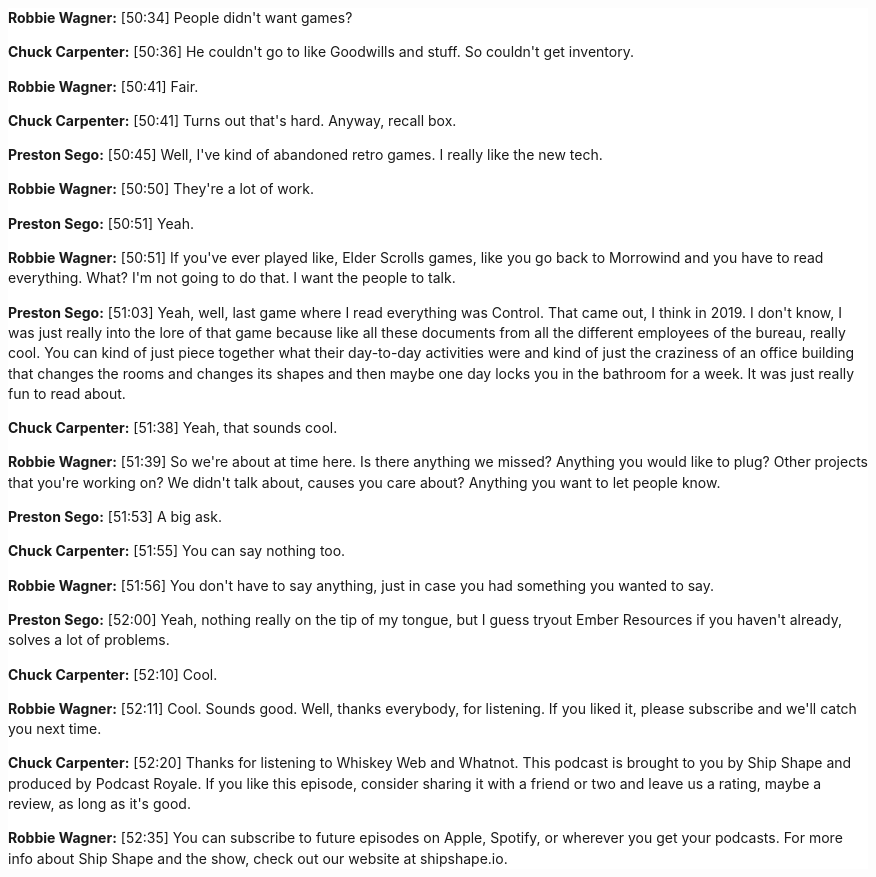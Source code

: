 **Robbie Wagner:** [50:34] People didn't want games?

**Chuck Carpenter:** [50:36] He couldn't go to like Goodwills and stuff. So couldn't get inventory.

**Robbie Wagner:** [50:41] Fair.

**Chuck Carpenter:** [50:41] Turns out that's hard. Anyway, recall box.

**Preston Sego:** [50:45] Well, I've kind of abandoned retro games. I really like the new tech.

**Robbie Wagner:** [50:50] They're a lot of work.

**Preston Sego:** [50:51] Yeah.

**Robbie Wagner:** [50:51] If you've ever played like, Elder Scrolls games, like you go back to Morrowind and you have to read everything. What? I'm not going to do that. I want the people to talk.

**Preston Sego:** [51:03] Yeah, well, last game where I read everything was Control. That came out, I think in 2019. I don't know, I was just really into the lore of that game because like all these documents from all the different employees of the bureau, really cool. You can kind of just piece together what their day-to-day activities were and kind of just the craziness of an office building that changes the rooms and changes its shapes and then maybe one day locks you in the bathroom for a week. It was just really fun to read about.

**Chuck Carpenter:** [51:38] Yeah, that sounds cool.

**Robbie Wagner:** [51:39] So we're about at time here. Is there anything we missed? Anything you would like to plug? Other projects that you're working on? We didn't talk about, causes you care about? Anything you want to let people know.

**Preston Sego:** [51:53] A big ask.

**Chuck Carpenter:** [51:55] You can say nothing too.

**Robbie Wagner:** [51:56] You don't have to say anything, just in case you had something you wanted to say.

**Preston Sego:** [52:00] Yeah, nothing really on the tip of my tongue, but I guess tryout Ember Resources if you haven't already, solves a lot of problems.

**Chuck Carpenter:** [52:10] Cool.

**Robbie Wagner:** [52:11] Cool. Sounds good. Well, thanks everybody, for listening. If you liked it, please subscribe and we'll catch you next time.

**Chuck Carpenter:** [52:20] Thanks for listening to Whiskey Web and Whatnot. This podcast is brought to you by Ship Shape and produced by Podcast Royale. If you like this episode, consider sharing it with a friend or two and leave us a rating, maybe a review, as long as it's good.

**Robbie Wagner:** [52:35] You can subscribe to future episodes on Apple, Spotify, or wherever you get your podcasts. For more info about Ship Shape and the show, check out our website at shipshape.io.
